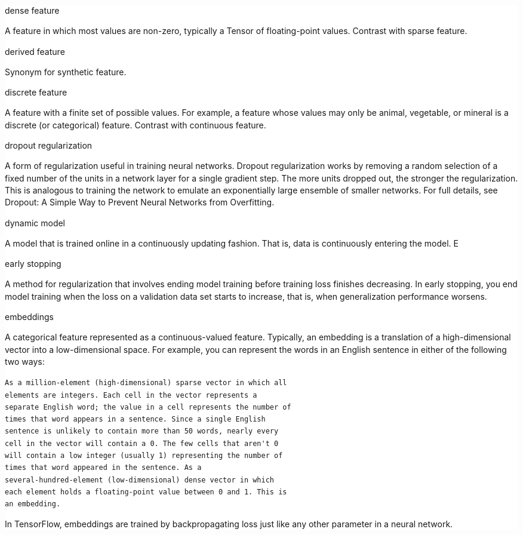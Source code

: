 dense feature

A feature in which most values are non-zero, typically a Tensor of
floating-point values. Contrast with sparse feature.

derived feature

Synonym for synthetic feature.

discrete feature

A feature with a finite set of possible values. For example, a feature
whose values may only be animal, vegetable, or mineral is a discrete
(or categorical) feature. Contrast with continuous feature.

dropout regularization

A form of regularization useful in training neural networks. Dropout
regularization works by removing a random selection of a fixed number
of the units in a network layer for a single gradient step. The more
units dropped out, the stronger the regularization. This is analogous
to training the network to emulate an exponentially large ensemble of
smaller networks. For full details, see Dropout: A Simple Way to
Prevent Neural Networks from Overfitting.

dynamic model

A model that is trained online in a continuously updating fashion. That
is, data is continuously entering the model. E

early stopping

A method for regularization that involves ending model training before
training loss finishes decreasing. In early stopping, you end model
training when the loss on a validation data set starts to increase,
that is, when generalization performance worsens.

embeddings

A categorical feature represented as a continuous-valued feature.
Typically, an embedding is a translation of a high-dimensional vector
into a low-dimensional space. For example, you can represent the words
in an English sentence in either of the following two ways:

    As a million-element (high-dimensional) sparse vector in which all
    elements are integers. Each cell in the vector represents a
    separate English word; the value in a cell represents the number of
    times that word appears in a sentence. Since a single English
    sentence is unlikely to contain more than 50 words, nearly every
    cell in the vector will contain a 0. The few cells that aren't 0
    will contain a low integer (usually 1) representing the number of
    times that word appeared in the sentence. As a
    several-hundred-element (low-dimensional) dense vector in which
    each element holds a floating-point value between 0 and 1. This is
    an embedding.

In TensorFlow, embeddings are trained by backpropagating loss just like
any other parameter in a neural network.
